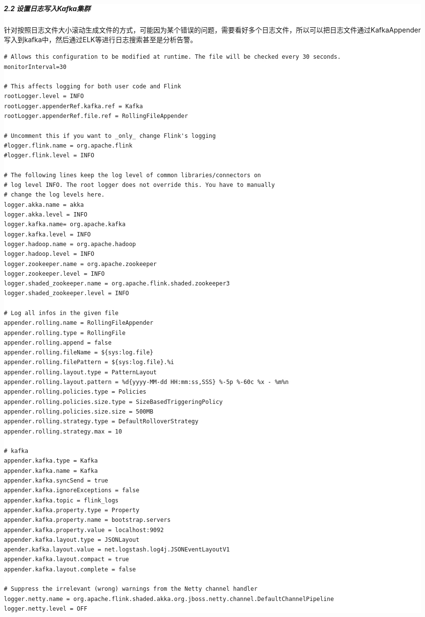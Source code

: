 ##### 2.2 设置日志写入Kafka集群

针对按照日志文件大小滚动生成文件的方式，可能因为某个错误的问题，需要看好多个日志文件，所以可以把日志文件通过KafkaAppender写入到kafka中，然后通过ELK等进行日志搜索甚至是分析告警。

```properties
# Allows this configuration to be modified at runtime. The file will be checked every 30 seconds.
monitorInterval=30

# This affects logging for both user code and Flink
rootLogger.level = INFO
rootLogger.appenderRef.kafka.ref = Kafka
rootLogger.appenderRef.file.ref = RollingFileAppender

# Uncomment this if you want to _only_ change Flink's logging
#logger.flink.name = org.apache.flink
#logger.flink.level = INFO

# The following lines keep the log level of common libraries/connectors on
# log level INFO. The root logger does not override this. You have to manually
# change the log levels here.
logger.akka.name = akka
logger.akka.level = INFO
logger.kafka.name= org.apache.kafka
logger.kafka.level = INFO
logger.hadoop.name = org.apache.hadoop
logger.hadoop.level = INFO
logger.zookeeper.name = org.apache.zookeeper
logger.zookeeper.level = INFO
logger.shaded_zookeeper.name = org.apache.flink.shaded.zookeeper3
logger.shaded_zookeeper.level = INFO

# Log all infos in the given file
appender.rolling.name = RollingFileAppender
appender.rolling.type = RollingFile
appender.rolling.append = false
appender.rolling.fileName = ${sys:log.file}
appender.rolling.filePattern = ${sys:log.file}.%i
appender.rolling.layout.type = PatternLayout
appender.rolling.layout.pattern = %d{yyyy-MM-dd HH:mm:ss,SSS} %-5p %-60c %x - %m%n
appender.rolling.policies.type = Policies
appender.rolling.policies.size.type = SizeBasedTriggeringPolicy
appender.rolling.policies.size.size = 500MB
appender.rolling.strategy.type = DefaultRolloverStrategy
appender.rolling.strategy.max = 10

# kafka
appender.kafka.type = Kafka
appender.kafka.name = Kafka
appender.kafka.syncSend = true
appender.kafka.ignoreExceptions = false
appender.kafka.topic = flink_logs
appender.kafka.property.type = Property
appender.kafka.property.name = bootstrap.servers
appender.kafka.property.value = localhost:9092
appender.kafka.layout.type = JSONLayout
apender.kafka.layout.value = net.logstash.log4j.JSONEventLayoutV1
appender.kafka.layout.compact = true
appender.kafka.layout.complete = false

# Suppress the irrelevant (wrong) warnings from the Netty channel handler
logger.netty.name = org.apache.flink.shaded.akka.org.jboss.netty.channel.DefaultChannelPipeline
logger.netty.level = OFF
```
